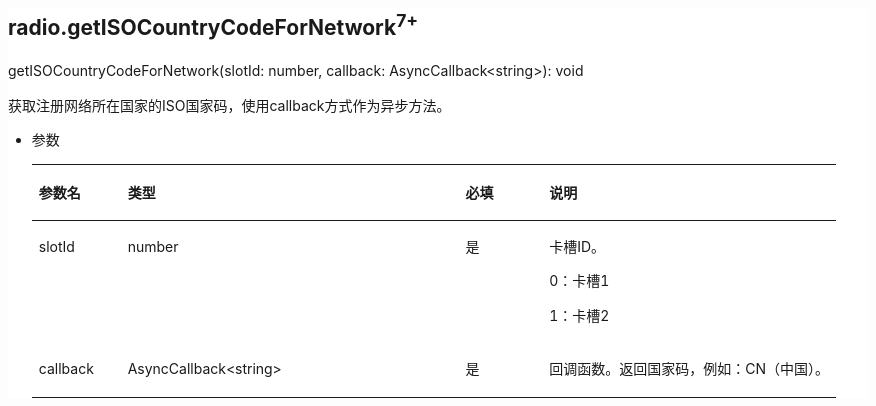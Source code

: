
## radio.getISOCountryCodeForNetwork<sup>7+</sup><a name="section16183194320525"></a>

getISOCountryCodeForNetwork\(slotId: number, callback: AsyncCallback<string\>\): void

获取注册网络所在国家的ISO国家码，使用callback方式作为异步方法。

-   参数

    <a name="table577030205412"></a>
    <table><thead align="left"><tr id="row197719017543"><th class="cellrowborder" valign="top" width="11.05%" id="mcps1.1.5.1.1"><p id="p577117016544"><a name="p577117016544"></a><a name="p577117016544"></a>参数名</p>
    </th>
    <th class="cellrowborder" valign="top" width="42%" id="mcps1.1.5.1.2"><p id="p1177150125418"><a name="p1177150125418"></a><a name="p1177150125418"></a>类型</p>
    </th>
    <th class="cellrowborder" valign="top" width="10.42%" id="mcps1.1.5.1.3"><p id="p187717019541"><a name="p187717019541"></a><a name="p187717019541"></a>必填</p>
    </th>
    <th class="cellrowborder" valign="top" width="36.53%" id="mcps1.1.5.1.4"><p id="p87718015419"><a name="p87718015419"></a><a name="p87718015419"></a>说明</p>
    </th>
    </tr>
    </thead>
    <tbody><tr id="row077118019543"><td class="cellrowborder" valign="top" width="11.05%" headers="mcps1.1.5.1.1 "><p id="p1377117013545"><a name="p1377117013545"></a><a name="p1377117013545"></a>slotId</p>
    </td>
    <td class="cellrowborder" valign="top" width="42%" headers="mcps1.1.5.1.2 "><p id="p1572174331119"><a name="p1572174331119"></a><a name="p1572174331119"></a>number</p>
    </td>
    <td class="cellrowborder" valign="top" width="10.42%" headers="mcps1.1.5.1.3 "><p id="p377112016542"><a name="p377112016542"></a><a name="p377112016542"></a>是</p>
    </td>
    <td class="cellrowborder" valign="top" width="36.53%" headers="mcps1.1.5.1.4 "><p id="p13148175975910"><a name="p13148175975910"></a><a name="p13148175975910"></a>卡槽ID。</p>
    <p id="p2148659155913"><a name="p2148659155913"></a><a name="p2148659155913"></a>0：卡槽1</p>
    <p id="p214855925911"><a name="p214855925911"></a><a name="p214855925911"></a>1：卡槽2</p>
    </td>
    </tr>
    <tr id="row9772701543"><td class="cellrowborder" valign="top" width="11.05%" headers="mcps1.1.5.1.1 "><p id="p1977220014542"><a name="p1977220014542"></a><a name="p1977220014542"></a>callback</p>
    </td>
    <td class="cellrowborder" valign="top" width="42%" headers="mcps1.1.5.1.2 "><p id="p6772160205414"><a name="p6772160205414"></a><a name="p6772160205414"></a>AsyncCallback&lt;string&gt;</p>
    </td>
    <td class="cellrowborder" valign="top" width="10.42%" headers="mcps1.1.5.1.3 "><p id="p777220017542"><a name="p777220017542"></a><a name="p777220017542"></a>是</p>
    </td>
    <td class="cellrowborder" valign="top" width="36.53%" headers="mcps1.1.5.1.4 "><p id="p12772150105420"><a name="p12772150105420"></a><a name="p12772150105420"></a>回调函数。返回国家码，例如：CN（中国）。</p>
    </td>
    </tr>
    </tbody>
    </table>

